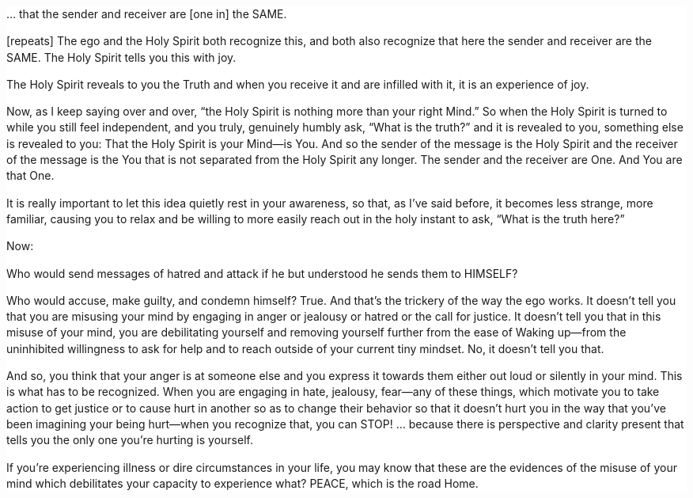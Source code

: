 <div markdown="1" class="well book">
&hellip; that the sender and receiver are [one in] the SAME.

[repeats] The ego and the Holy Spirit both recognize this, and both also
recognize that here the sender and receiver are the SAME. The Holy
Spirit tells you this with joy.
</div>

The Holy Spirit reveals to you the Truth and when you receive it and are
infilled with it, it is an experience of joy.

Now, as I keep saying over and over, &ldquo;the Holy Spirit is nothing
more than your right Mind.&rdquo; So when the Holy Spirit is turned to
while you still feel independent, and you truly, genuinely humbly ask,
&ldquo;What is the truth?&rdquo; and it is revealed to you, something
else is revealed to you: That the Holy Spirit is your Mind&mdash;is You.
And so the sender of the message is the Holy Spirit and the receiver of
the message is the You that is not separated from the Holy Spirit any
longer. The sender and the receiver are One. And You are that One.

It is really important to let this idea quietly rest in your awareness,
so that, as I&rsquo;ve said before, it becomes less strange, more
familiar, causing you to relax and be willing to more easily reach out
in the holy instant to ask, &ldquo;What is the truth here?&rdquo;

Now:

<div markdown="1" class="well book">
Who would send messages of hatred and attack if he but understood he
sends them to HIMSELF?
</div>

Who would accuse, make guilty, and condemn himself? True. And
that&rsquo;s the trickery of the way the ego works. It doesn&rsquo;t
tell you that you are misusing your mind by engaging in anger or
jealousy or hatred or the call for justice. It doesn&rsquo;t tell you
that in this misuse of your mind, you are debilitating yourself and
removing yourself further from the ease of Waking up&mdash;from the
uninhibited willingness to ask for help and to reach outside of your
current tiny mindset. No, it doesn&rsquo;t tell you that.

And so, you think that your anger is at someone else and you express it
towards them either out loud or silently in your mind. This is what has
to be recognized. When you are engaging in hate, jealousy,
fear&mdash;any of these things, which motivate you to take action to get
justice or to cause hurt in another so as to change their behavior so
that it doesn&rsquo;t hurt you in the way that you&rsquo;ve been
imagining your being hurt&mdash;when you recognize that, you can STOP!
&hellip; because there is perspective and clarity present that tells you
the only one you&rsquo;re hurting is yourself.

If you&rsquo;re experiencing illness or dire circumstances in your life,
you may know that these are the evidences of the misuse of your mind
which debilitates your capacity to experience what? PEACE, which is the
road Home.


[^1]: T19.7 Pleasure and Pain